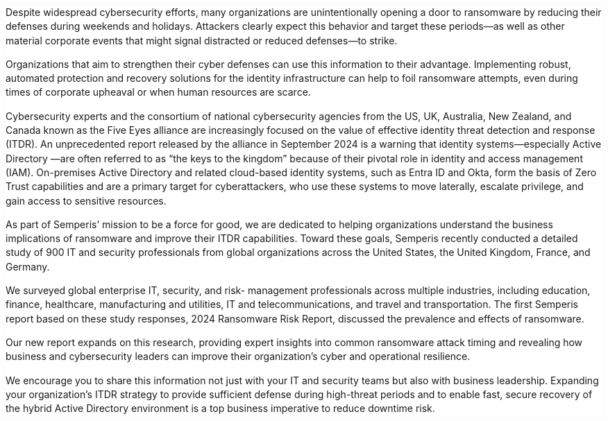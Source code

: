 Despite widespread cybersecurity efforts, many
organizations are unintentionally opening a door to
ransomware by reducing their defenses during
weekends and holidays. Attackers clearly expect this
behavior and target these periods—as well as other
material corporate events that might signal distracted
or reduced defenses—to strike.

Organizations that aim to strengthen their cyber defenses
can use this information to their advantage. Implementing
robust, automated protection and recovery solutions for
the identity infrastructure can help to foil ransomware
attempts, even during times of corporate upheaval or
when human resources are scarce.

Cybersecurity experts and the consortium of national
cybersecurity agencies from the US, UK, Australia, New
Zealand, and Canada known as the Five Eyes alliance are
increasingly focused on the value of effective identity
threat detection and response (ITDR). An unprecedented
report released by the alliance in September 2024 is a
warning that identity systems—especially Active Directory
—are often referred to as “the keys to the kingdom”
because of their pivotal role in identity and access
management (IAM). On-premises Active Directory and
related cloud-based identity systems, such as Entra ID and
Okta, form the basis of Zero Trust capabilities and are a
primary target for cyberattackers, who use these systems
to move laterally, escalate privilege, and gain access to
sensitive resources.

As part of Semperis’ mission to be a force for good,
we are dedicated to helping organizations understand
the business implications of ransomware and improve
their ITDR capabilities. Toward these goals, Semperis
recently conducted a detailed study of 900 IT and security
professionals from global organizations across the United
States, the United Kingdom, France, and Germany.

We surveyed global enterprise IT, security, and risk-
management professionals across multiple industries,
including education, finance, healthcare, manufacturing
and utilities, IT and telecommunications, and travel
and transportation. The first Semperis report based on
these study responses, 2024 Ransomware Risk Report,
discussed the prevalence and effects of ransomware.

Our new report expands on this research, providing
expert insights into common ransomware attack timing
and revealing how business and cybersecurity leaders
can improve their organization’s cyber and operational
resilience.

We encourage you to share this information not just
with your IT and security teams but also with business
leadership. Expanding your organization’s ITDR strategy
to provide sufficient defense during high-threat periods
and to enable fast, secure recovery of the hybrid Active
Directory environment is a top business imperative to
reduce downtime risk.
